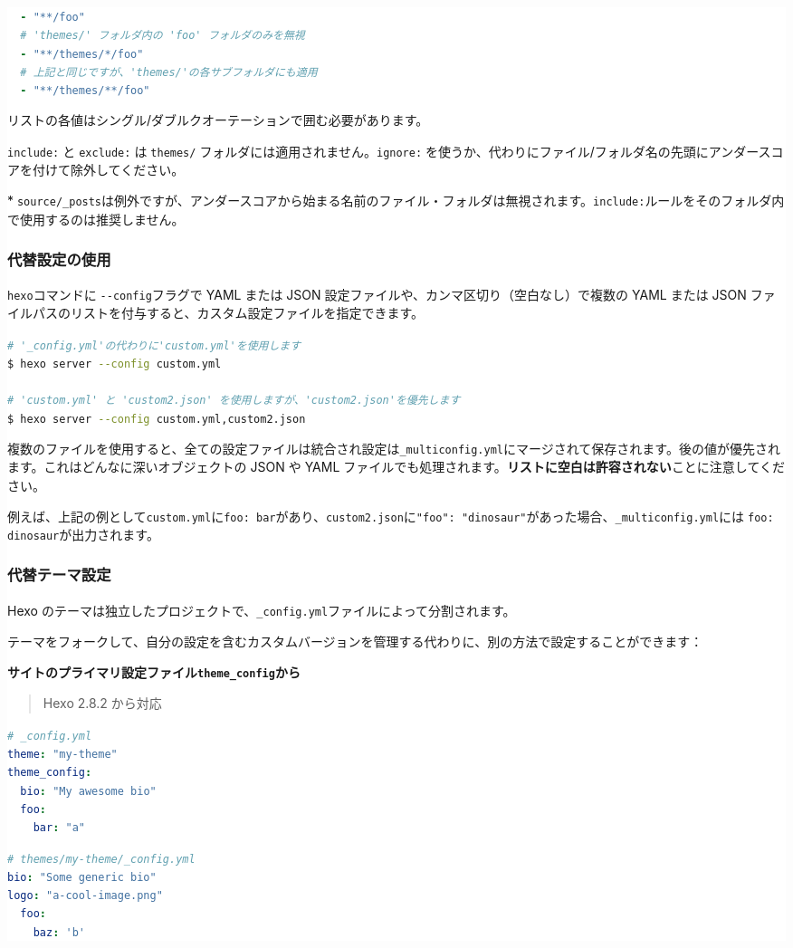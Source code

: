 ```yaml
  - "**/foo"
  # 'themes/' フォルダ内の 'foo' フォルダのみを無視
  - "**/themes/*/foo"
  # 上記と同じですが、'themes/'の各サブフォルダにも適用
  - "**/themes/**/foo"
```

リストの各値はシングル/ダブルクオーテーションで囲む必要があります。

`include:` と `exclude:` は `themes/` フォルダには適用されません。`ignore:` を使うか、代わりにファイル/フォルダ名の先頭にアンダースコアを付けて除外してください。

\* `source/_posts`は例外ですが、アンダースコアから始まる名前のファイル・フォルダは無視されます。`include:`ルールをそのフォルダ内で使用するのは推奨しません。

### 代替設定の使用

`hexo`コマンドに `--config`フラグで YAML または JSON 設定ファイルや、カンマ区切り（空白なし）で複数の YAML または JSON ファイルパスのリストを付与すると、カスタム設定ファイルを指定できます。

```bash
# '_config.yml'の代わりに'custom.yml'を使用します
$ hexo server --config custom.yml

# 'custom.yml' と 'custom2.json' を使用しますが、'custom2.json'を優先します
$ hexo server --config custom.yml,custom2.json
```

複数のファイルを使用すると、全ての設定ファイルは統合され設定は`_multiconfig.yml`にマージされて保存されます。後の値が優先されます。これはどんなに深いオブジェクトの JSON や YAML ファイルでも処理されます。**リストに空白は許容されない**ことに注意してください。

例えば、上記の例として`custom.yml`に`foo: bar`があり、`custom2.json`に`"foo": "dinosaur"`があった場合、`_multiconfig.yml`には `foo: dinosaur`が出力されます。

### 代替テーマ設定

Hexo のテーマは独立したプロジェクトで、`_config.yml`ファイルによって分割されます。

テーマをフォークして、自分の設定を含むカスタムバージョンを管理する代わりに、別の方法で設定することができます：

**サイトのプライマリ設定ファイル`theme_config`から**

> Hexo 2.8.2 から対応

```yml
# _config.yml
theme: "my-theme"
theme_config:
  bio: "My awesome bio"
  foo:
    bar: "a"
```

```yml
# themes/my-theme/_config.yml
bio: "Some generic bio"
logo: "a-cool-image.png"
  foo:
    baz: 'b'
```
